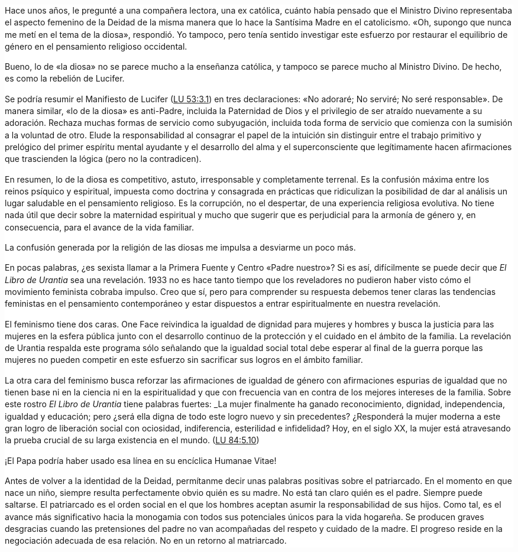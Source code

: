 Hace unos años, le pregunté a una compañera lectora, una ex católica, cuánto había pensado que el Ministro Divino representaba el aspecto femenino de la Deidad de la misma manera que lo hace la Santísima Madre en el catolicismo. «Oh, supongo que nunca me metí en el tema de la diosa», respondió. Yo tampoco, pero tenía sentido investigar este esfuerzo por restaurar el equilibrio de género en el pensamiento religioso occidental.

Bueno, lo de «la diosa» no se parece mucho a la enseñanza católica, y tampoco se parece mucho al Ministro Divino. De hecho, es como la rebelión de Lucifer.

Se podría resumir el Manifiesto de Lucifer (<a id="a66_44"></a>[LU 53:3.1](/es/The_Urantia_Book/53#p3_1)) en tres declaraciones: «No adoraré; No serviré; No seré responsable». De manera similar, «lo de la diosa» es anti-Padre, incluida la Paternidad de Dios y el privilegio de ser atraído nuevamente a su adoración. Rechaza muchas formas de servicio como subyugación, incluida toda forma de servicio que comienza con la sumisión a la voluntad de otro. Elude la responsabilidad al consagrar el papel de la intuición sin distinguir entre el trabajo primitivo y prelógico del primer espíritu mental ayudante y el desarrollo del alma y el superconsciente que legítimamente hacen afirmaciones que trascienden la lógica (pero no la contradicen).

En resumen, lo de la diosa es competitivo, astuto, irresponsable y completamente terrenal. Es la confusión máxima entre los reinos psíquico y espiritual, impuesta como doctrina y consagrada en prácticas que ridiculizan la posibilidad de dar al análisis un lugar saludable en el pensamiento religioso. Es la corrupción, no el despertar, de una experiencia religiosa evolutiva. No tiene nada útil que decir sobre la maternidad espiritual y mucho que sugerir que es perjudicial para la armonía de género y, en consecuencia, para el avance de la vida familiar.

La confusión generada por la religión de las diosas me impulsa a desviarme un poco más.

En pocas palabras, ¿es sexista llamar a la Primera Fuente y Centro «Padre nuestro»? Si es así, difícilmente se puede decir que _El Libro de Urantia_ sea una revelación. 1933 no es hace tanto tiempo que los reveladores no pudieron haber visto cómo el movimiento feminista cobraba impulso. Creo que sí, pero para comprender su respuesta debemos tener claras las tendencias feministas en el pensamiento contemporáneo y estar dispuestos a entrar espiritualmente en nuestra revelación.

El feminismo tiene dos caras. One Face reivindica la igualdad de dignidad para mujeres y hombres y busca la justicia para las mujeres en la esfera pública junto con el desarrollo continuo de la protección y el cuidado en el ámbito de la familia. La revelación de Urantia respalda este programa sólo señalando que la igualdad social total debe esperar al final de la guerra porque las mujeres no pueden competir en este esfuerzo sin sacrificar sus logros en el ámbito familiar.

La otra cara del feminismo busca reforzar las afirmaciones de igualdad de género con afirmaciones espurias de igualdad que no tienen base ni en la ciencia ni en la espiritualidad y que con frecuencia van en contra de los mejores intereses de la familia. Sobre este rostro _El Libro de Urantia_ tiene palabras fuertes: _La mujer finalmente ha ganado reconocimiento, dignidad, independencia, igualdad y educación; pero ¿será ella digna de todo este logro nuevo y sin precedentes? ¿Responderá la mujer moderna a este gran logro de liberación social con ociosidad, indiferencia, esterilidad e infidelidad? Hoy, en el siglo XX, la mujer está atravesando la prueba crucial de su larga existencia en el mundo. (<a id="a76_704"></a>[LU 84:5.10](/es/The_Urantia_Book/84#p5_10))

¡El Papa podría haber usado esa línea en su encíclica Humanae Vitae!

Antes de volver a la identidad de la Deidad, permítanme decir unas palabras positivas sobre el patriarcado. En el momento en que nace un niño, siempre resulta perfectamente obvio quién es su madre. No está tan claro quién es el padre. Siempre puede saltarse. El patriarcado es el orden social en el que los hombres aceptan asumir la responsabilidad de sus hijos. Como tal, es el avance más significativo hacia la monogamia con todos sus potenciales únicos para la vida hogareña. Se producen graves desgracias cuando las pretensiones del padre no van acompañadas del respeto y cuidado de la madre. El progreso reside en la negociación adecuada de esa relación. No en un retorno al matriarcado.
